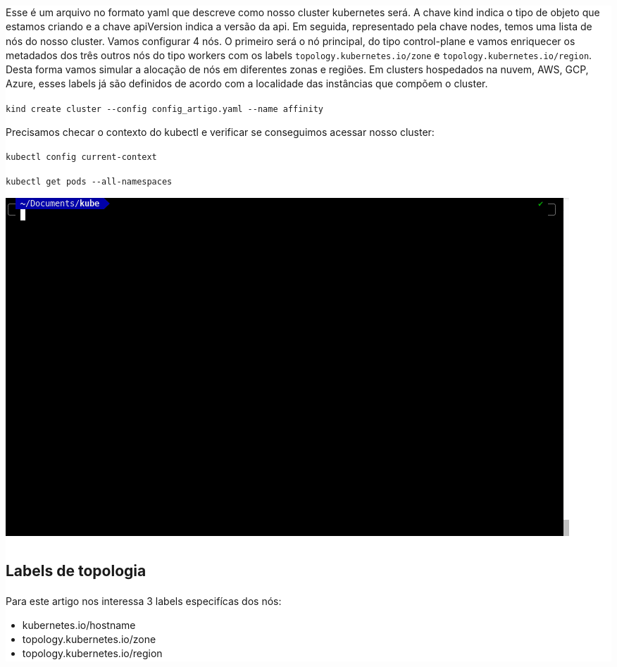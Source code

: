 Esse é um arquivo no formato yaml que descreve como nosso cluster kubernetes será. A chave kind indica o tipo de objeto que estamos criando e a chave apiVersion indica a versão da api. Em seguida, representado pela chave nodes, temos uma lista de nós do nosso cluster. Vamos configurar 4 nós. O primeiro será o nó principal, do tipo control-plane e vamos enriquecer os metadados dos três outros nós do tipo workers com os labels ```topology.kubernetes.io/zone``` e ```topology.kubernetes.io/region```. Desta forma vamos simular a alocação de nós em diferentes zonas e regiões. Em clusters hospedados na nuvem, AWS, GCP, Azure, esses labels já são definidos de acordo com a localidade das instâncias que compõem o cluster.

```console
kind create cluster --config config_artigo.yaml --name affinity
```

Precisamos checar o contexto do kubectl e verificar se conseguimos acessar nosso cluster:

```console
kubectl config current-context
```

```console
kubectl get pods --all-namespaces
```

![Creating kind cluster](/images/2021-04-03-aumentando-disponibilidade-com-inter-pod-anti-affinity/creating-cluster.gif)

## Labels de topologia

Para este artigo nos interessa 3 labels especifícas dos nós:

- kubernetes.io/hostname
- topology.kubernetes.io/zone
- topology.kubernetes.io/region
